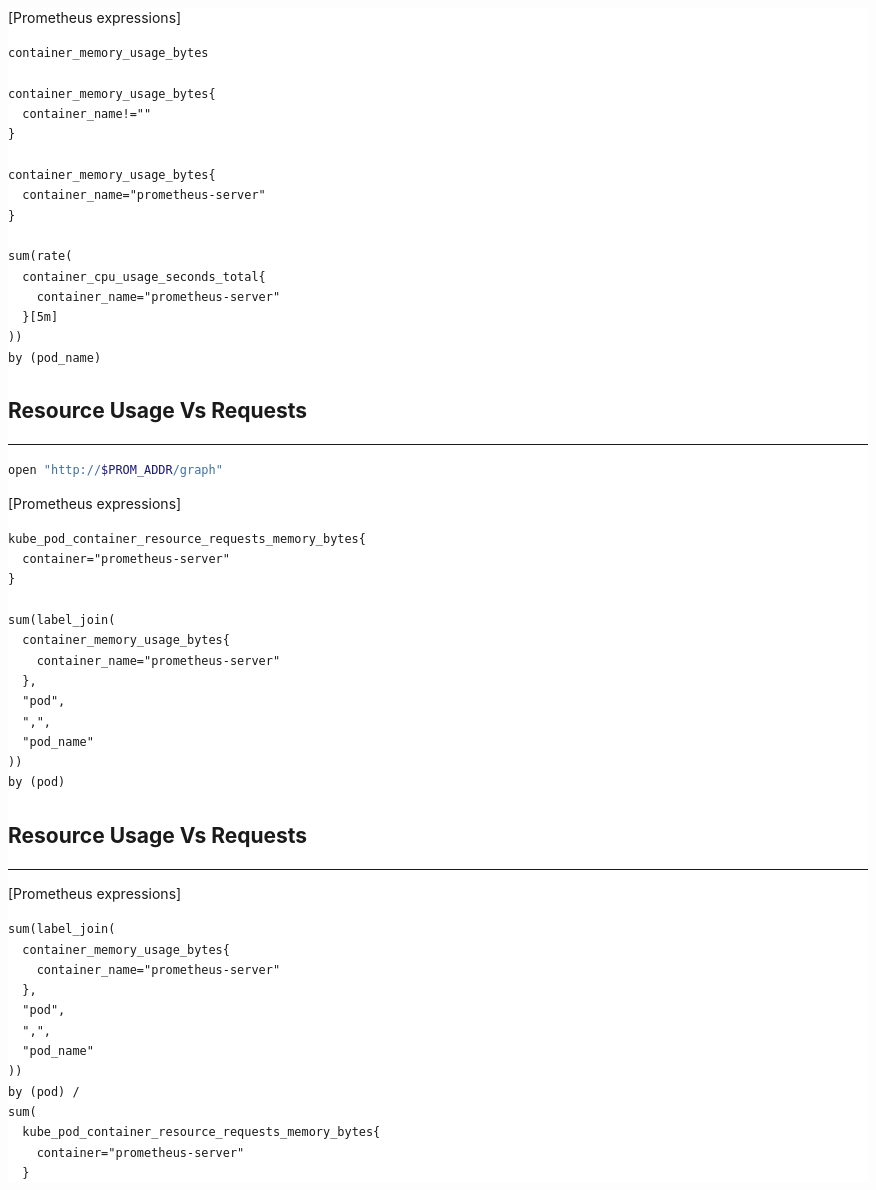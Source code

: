 [Prometheus expressions]
```
container_memory_usage_bytes

container_memory_usage_bytes{
  container_name!=""
}

container_memory_usage_bytes{
  container_name="prometheus-server"
}

sum(rate(
  container_cpu_usage_seconds_total{
    container_name="prometheus-server"
  }[5m]
)) 
by (pod_name)
```


## Resource Usage Vs Requests

---

```bash
open "http://$PROM_ADDR/graph"
```

[Prometheus expressions]
```
kube_pod_container_resource_requests_memory_bytes{
  container="prometheus-server"
}

sum(label_join(
  container_memory_usage_bytes{
    container_name="prometheus-server"
  }, 
  "pod", 
  ",", 
  "pod_name"
)) 
by (pod)
```


## Resource Usage Vs Requests

---

[Prometheus expressions]
```
sum(label_join(
  container_memory_usage_bytes{
    container_name="prometheus-server"
  }, 
  "pod", 
  ",", 
  "pod_name"
)) 
by (pod) / 
sum(
  kube_pod_container_resource_requests_memory_bytes{
    container="prometheus-server"
  }
```